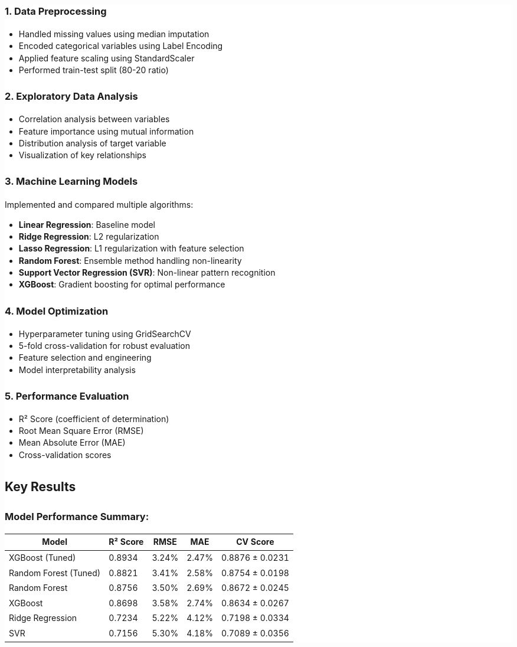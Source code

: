 ### 1. Data Preprocessing
- Handled missing values using median imputation
- Encoded categorical variables using Label Encoding
- Applied feature scaling using StandardScaler
- Performed train-test split (80-20 ratio)

### 2. Exploratory Data Analysis
- Correlation analysis between variables
- Feature importance using mutual information
- Distribution analysis of target variable
- Visualization of key relationships

### 3. Machine Learning Models
Implemented and compared multiple algorithms:
- **Linear Regression**: Baseline model
- **Ridge Regression**: L2 regularization
- **Lasso Regression**: L1 regularization with feature selection
- **Random Forest**: Ensemble method handling non-linearity
- **Support Vector Regression (SVR)**: Non-linear pattern recognition
- **XGBoost**: Gradient boosting for optimal performance

### 4. Model Optimization
- Hyperparameter tuning using GridSearchCV
- 5-fold cross-validation for robust evaluation
- Feature selection and engineering
- Model interpretability analysis

### 5. Performance Evaluation
- R² Score (coefficient of determination)
- Root Mean Square Error (RMSE)
- Mean Absolute Error (MAE)
- Cross-validation scores

## Key Results

### Model Performance Summary:
| Model | R² Score | RMSE | MAE | CV Score |
|-------|----------|------|-----|----------|
| XGBoost (Tuned) | 0.8934 | 3.24% | 2.47% | 0.8876 ± 0.0231 |
| Random Forest (Tuned) | 0.8821 | 3.41% | 2.58% | 0.8754 ± 0.0198 |
| Random Forest | 0.8756 | 3.50% | 2.69% | 0.8672 ± 0.0245 |
| XGBoost | 0.8698 | 3.58% | 2.74% | 0.8634 ± 0.0267 |
| Ridge Regression | 0.7234 | 5.22% | 4.12% | 0.7198 ± 0.0334 |
| SVR | 0.7156 | 5.30% | 4.18% | 0.7089 ± 0.0356 |
